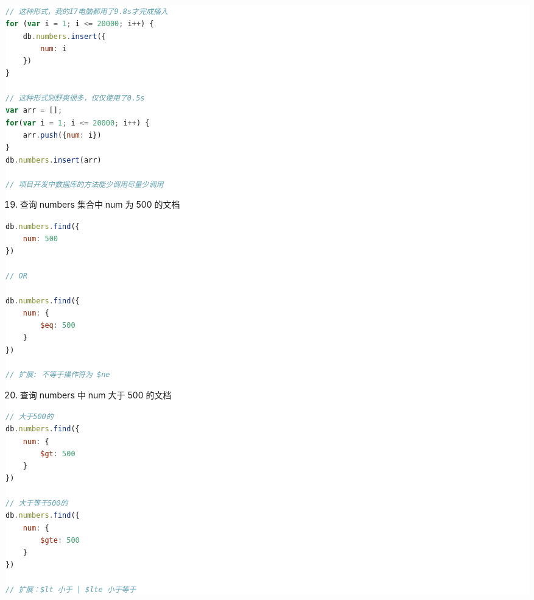 ```javascript
// 这种形式，我的I7电脑都用了9.8s才完成插入
for (var i = 1; i <= 20000; i++) {
    db.numbers.insert({
        num: i
    })
}

// 这种形式则舒爽很多，仅仅使用了0.5s
var arr = [];
for(var i = 1; i <= 20000; i++) {
    arr.push({num: i})
}
db.numbers.insert(arr)

// 项目开发中数据库的方法能少调用尽量少调用
```

19. 查询 numbers 集合中 num 为 500 的文档

```javascript
db.numbers.find({
    num: 500
})

// OR

db.numbers.find({
    num: {
        $eq: 500
    }
})

// 扩展: 不等于操作符为 $ne
```

20. 查询 numbers 中 num 大于 500 的文档

```javascript
// 大于500的
db.numbers.find({
    num: {
        $gt: 500
    }
})

// 大于等于500的
db.numbers.find({
    num: {
        $gte: 500
    }
})

// 扩展：$lt 小于 | $lte 小于等于
```
